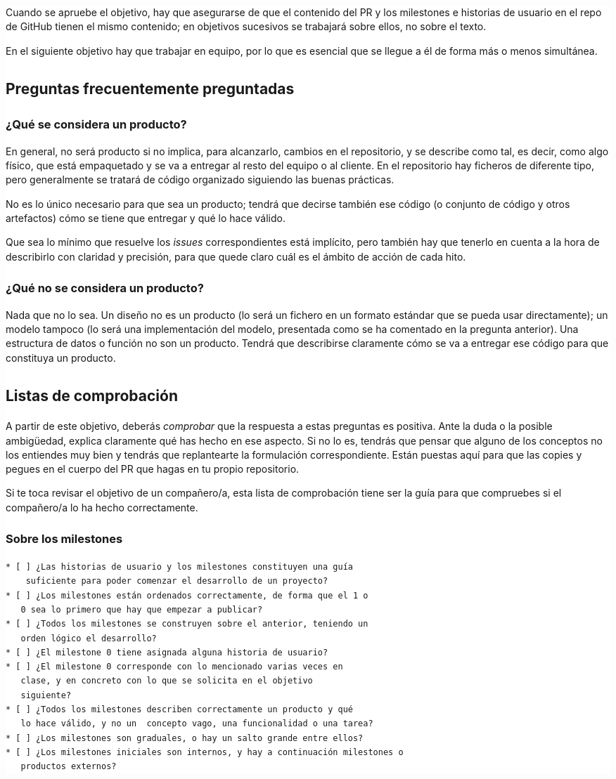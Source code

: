 Cuando se apruebe el objetivo, hay que asegurarse de que el contenido del PR y
los milestones e historias de usuario en el repo de GitHub tienen el mismo
contenido; en objetivos sucesivos se trabajará sobre ellos, no sobre el texto.

En el siguiente objetivo hay que trabajar en equipo, por lo que es
esencial que se llegue a él de forma más o menos simultánea.

## Preguntas frecuentemente preguntadas

### ¿Qué se considera un producto?

En general, no será producto si no implica, para alcanzarlo, cambios en el
repositorio, y se describe como tal, es decir, como algo físico, que está
empaquetado y se va a entregar al resto del equipo o al cliente. En el
repositorio hay ficheros de diferente tipo, pero generalmente se tratará de
código organizado siguiendo las buenas prácticas.

No es lo único necesario para que sea un producto; tendrá que decirse también
ese código (o conjunto de código y otros artefactos) cómo se tiene
que entregar y qué lo hace válido.

Que sea lo mínimo que resuelve los *issues* correspondientes está implícito,
pero también hay que tenerlo en cuenta a la hora de describirlo con claridad y
precisión, para que quede claro cuál es el ámbito de acción de cada hito.

### ¿Qué no se considera un producto?

Nada que no lo sea. Un diseño no es un producto (lo será un fichero en un
formato estándar que se pueda usar directamente); un modelo tampoco (lo será una
implementación del modelo, presentada como se ha comentado en la pregunta
anterior). Una estructura de datos o función no son un
producto. Tendrá que describirse claramente cómo se va a entregar ese
código para que constituya un producto.

## Listas de comprobación

A partir de este objetivo, deberás *comprobar* que la respuesta a
estas preguntas es positiva. Ante la duda o la posible ambigüedad,
explica claramente qué has hecho en ese aspecto. Si no lo es, tendrás
que pensar que alguno de los conceptos no los entiendes muy bien y
tendrás que replantearte la formulación correspondiente.  Están
puestas aquí para que las copies y pegues en el cuerpo del PR que
hagas en tu propio repositorio.

Si te toca revisar el objetivo de un compañero/a, esta lista de comprobación tiene
ser la guía para que compruebes si el compañero/a lo ha hecho correctamente.

### Sobre los milestones

```plain
* [ ] ¿Las historias de usuario y los milestones constituyen una guía
    suficiente para poder comenzar el desarrollo de un proyecto?
* [ ] ¿Los milestones están ordenados correctamente, de forma que el 1 o
   0 sea lo primero que hay que empezar a publicar?
* [ ] ¿Todos los milestones se construyen sobre el anterior, teniendo un
   orden lógico el desarrollo?
* [ ] ¿El milestone 0 tiene asignada alguna historia de usuario?
* [ ] ¿El milestone 0 corresponde con lo mencionado varias veces en
   clase, y en concreto con lo que se solicita en el objetivo
   siguiente?
* [ ] ¿Todos los milestones describen correctamente un producto y qué
   lo hace válido, y no un  concepto vago, una funcionalidad o una tarea?
* [ ] ¿Los milestones son graduales, o hay un salto grande entre ellos?
* [ ] ¿Los milestones iniciales son internos, y hay a continuación milestones o
   productos externos?
```